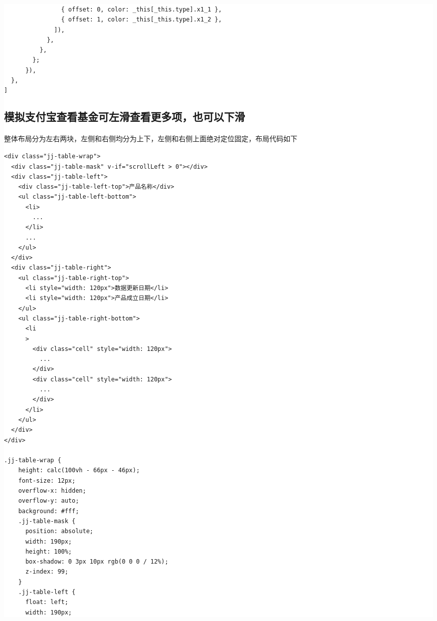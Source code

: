 ```
                { offset: 0, color: _this[_this.type].x1_1 },
                { offset: 1, color: _this[_this.type].x1_2 },
              ]),
            },
          },
        };
      }),
  },
]
```

## 模拟支付宝查看基金可左滑查看更多项，也可以下滑

整体布局分为左右两块，左侧和右侧均分为上下，左侧和右侧上面绝对定位固定，布局代码如下

```
<div class="jj-table-wrap">
  <div class="jj-table-mask" v-if="scrollLeft > 0"></div>
  <div class="jj-table-left">
    <div class="jj-table-left-top">产品名称</div>
    <ul class="jj-table-left-bottom">
      <li>
        ...
      </li>
      ...
    </ul>
  </div>
  <div class="jj-table-right">
    <ul class="jj-table-right-top">
      <li style="width: 120px">数据更新日期</li>
      <li style="width: 120px">产品成立日期</li>
    </ul>
    <ul class="jj-table-right-bottom">
      <li
      >
        <div class="cell" style="width: 120px">
          ...
        </div>
        <div class="cell" style="width: 120px">
          ...
        </div>
      </li>
    </ul>
  </div>
</div>

.jj-table-wrap {
    height: calc(100vh - 66px - 46px);
    font-size: 12px;
    overflow-x: hidden;
    overflow-y: auto;
    background: #fff;
    .jj-table-mask {
      position: absolute;
      width: 190px;
      height: 100%;
      box-shadow: 0 3px 10px rgb(0 0 0 / 12%);
      z-index: 99;
    }
    .jj-table-left {
      float: left;
      width: 190px;

```